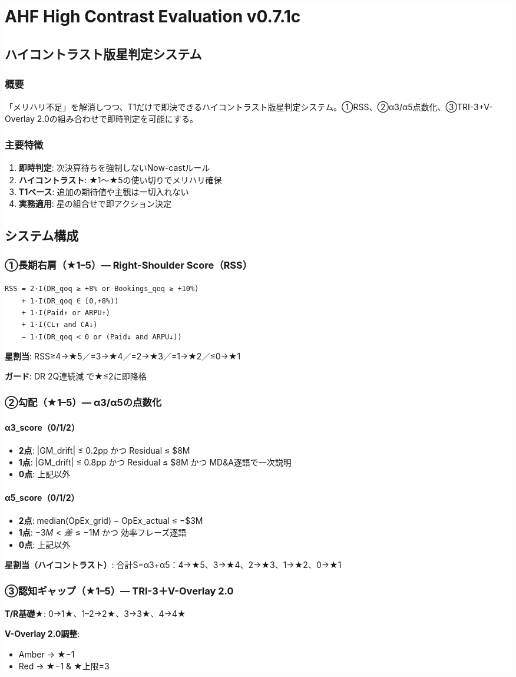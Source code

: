 # AHF High Contrast Evaluation v0.7.1c
## ハイコントラスト版星判定システム

### 概要

「メリハリ不足」を解消しつつ、T1だけで即決できるハイコントラスト版星判定システム。①RSS、②α3/α5点数化、③TRI-3+V-Overlay 2.0の組み合わせで即時判定を可能にする。

### 主要特徴

1. **即時判定**: 次決算待ちを強制しないNow-castルール
2. **ハイコントラスト**: ★1〜★5の使い切りでメリハリ確保
3. **T1ベース**: 追加の期待値や主観は一切入れない
4. **実務適用**: 星の組合せで即アクション決定

## システム構成

### ①長期右肩（★1–5）— Right-Shoulder Score（RSS）

```
RSS = 2·I(DR_qoq ≥ +8% or Bookings_qoq ≥ +10%)
    + 1·I(DR_qoq ∈ [0,+8%))
    + 1·I(Paid↑ or ARPU↑)
    + 1·I(CL↑ and CA↓)
    − 1·I(DR_qoq < 0 or (Paid↓ and ARPU↓))
```

**星割当**: RSS≥4→★5／=3→★4／=2→★3／=1→★2／≤0→★1

**ガード**: DR 2Q連続減 で★≤2に即降格

### ②勾配（★1–5）— α3/α5の点数化

#### α3_score（0/1/2）
- **2点**: |GM_drift| ≤ 0.2pp かつ Residual ≤ $8M
- **1点**: |GM_drift| ≤ 0.8pp かつ Residual ≤ $8M かつ MD&A逐語で一次説明
- **0点**: 上記以外

#### α5_score（0/1/2）
- **2点**: median(OpEx_grid) − OpEx_actual ≤ −$3M
- **1点**: −$3M < 差 ≤ −$1M かつ 効率フレーズ逐語
- **0点**: 上記以外

**星割当（ハイコントラスト）**: 合計S=α3+α5：4→★5、3→★4、2→★3、1→★2、0→★1

### ③認知ギャップ（★1–5）— TRI-3＋V-Overlay 2.0

**T/R基礎★**: 0→1★、1–2→2★、3→3★、4→4★

**V-Overlay 2.0調整**:
- Amber → ★−1
- Red → ★−1 & ★上限=3
